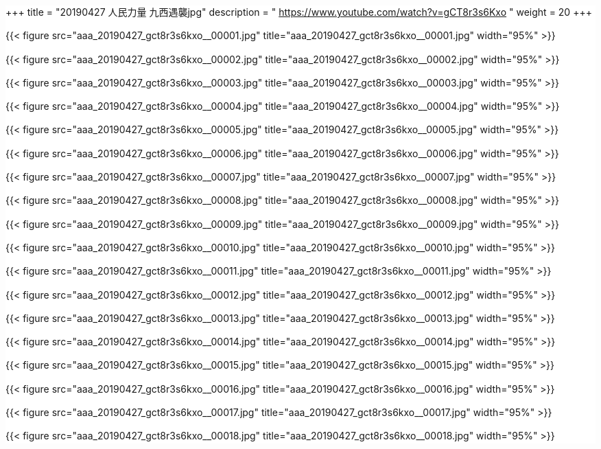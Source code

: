 +++
title = "20190427 人民力量 九西遇襲jpg"
description = " https://www.youtube.com/watch?v=gCT8r3s6Kxo "
weight = 20
+++

{{< figure src="aaa_20190427_gct8r3s6kxo__00001.jpg" title="aaa_20190427_gct8r3s6kxo__00001.jpg" width="95%" >}}

{{< figure src="aaa_20190427_gct8r3s6kxo__00002.jpg" title="aaa_20190427_gct8r3s6kxo__00002.jpg" width="95%" >}}

{{< figure src="aaa_20190427_gct8r3s6kxo__00003.jpg" title="aaa_20190427_gct8r3s6kxo__00003.jpg" width="95%" >}}

{{< figure src="aaa_20190427_gct8r3s6kxo__00004.jpg" title="aaa_20190427_gct8r3s6kxo__00004.jpg" width="95%" >}}

{{< figure src="aaa_20190427_gct8r3s6kxo__00005.jpg" title="aaa_20190427_gct8r3s6kxo__00005.jpg" width="95%" >}}

{{< figure src="aaa_20190427_gct8r3s6kxo__00006.jpg" title="aaa_20190427_gct8r3s6kxo__00006.jpg" width="95%" >}}

{{< figure src="aaa_20190427_gct8r3s6kxo__00007.jpg" title="aaa_20190427_gct8r3s6kxo__00007.jpg" width="95%" >}}

{{< figure src="aaa_20190427_gct8r3s6kxo__00008.jpg" title="aaa_20190427_gct8r3s6kxo__00008.jpg" width="95%" >}}

{{< figure src="aaa_20190427_gct8r3s6kxo__00009.jpg" title="aaa_20190427_gct8r3s6kxo__00009.jpg" width="95%" >}}

{{< figure src="aaa_20190427_gct8r3s6kxo__00010.jpg" title="aaa_20190427_gct8r3s6kxo__00010.jpg" width="95%" >}}

{{< figure src="aaa_20190427_gct8r3s6kxo__00011.jpg" title="aaa_20190427_gct8r3s6kxo__00011.jpg" width="95%" >}}

{{< figure src="aaa_20190427_gct8r3s6kxo__00012.jpg" title="aaa_20190427_gct8r3s6kxo__00012.jpg" width="95%" >}}

{{< figure src="aaa_20190427_gct8r3s6kxo__00013.jpg" title="aaa_20190427_gct8r3s6kxo__00013.jpg" width="95%" >}}

{{< figure src="aaa_20190427_gct8r3s6kxo__00014.jpg" title="aaa_20190427_gct8r3s6kxo__00014.jpg" width="95%" >}}

{{< figure src="aaa_20190427_gct8r3s6kxo__00015.jpg" title="aaa_20190427_gct8r3s6kxo__00015.jpg" width="95%" >}}

{{< figure src="aaa_20190427_gct8r3s6kxo__00016.jpg" title="aaa_20190427_gct8r3s6kxo__00016.jpg" width="95%" >}}

{{< figure src="aaa_20190427_gct8r3s6kxo__00017.jpg" title="aaa_20190427_gct8r3s6kxo__00017.jpg" width="95%" >}}

{{< figure src="aaa_20190427_gct8r3s6kxo__00018.jpg" title="aaa_20190427_gct8r3s6kxo__00018.jpg" width="95%" >}}
